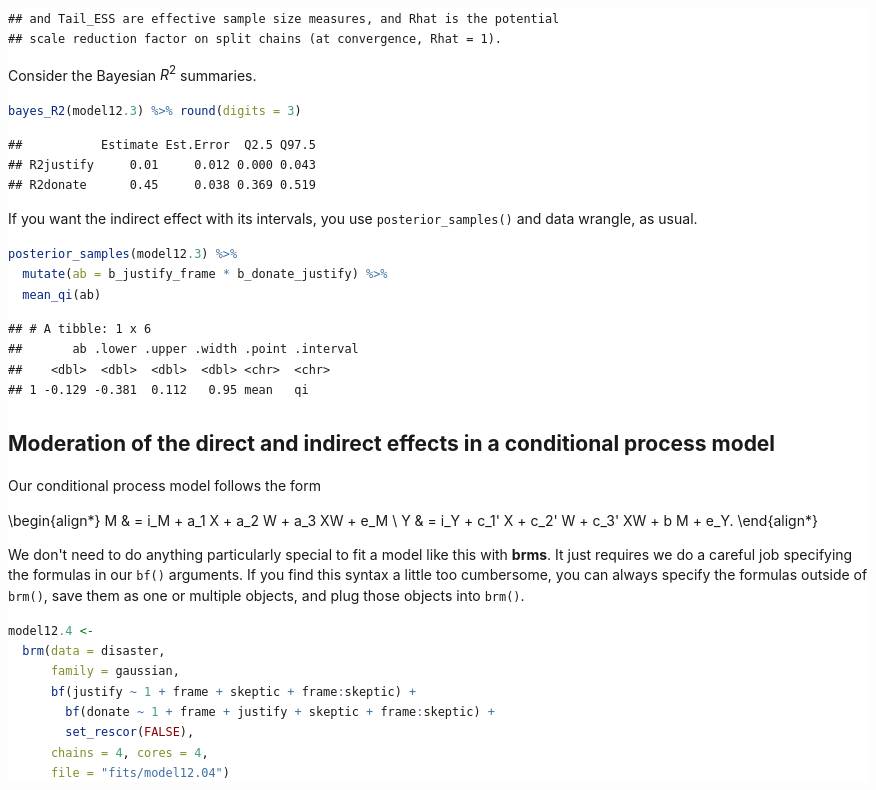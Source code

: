 ```
## and Tail_ESS are effective sample size measures, and Rhat is the potential
## scale reduction factor on split chains (at convergence, Rhat = 1).
```

Consider the Bayesian $R^2$ summaries.


```r
bayes_R2(model12.3) %>% round(digits = 3)
```

```
##           Estimate Est.Error  Q2.5 Q97.5
## R2justify     0.01     0.012 0.000 0.043
## R2donate      0.45     0.038 0.369 0.519
```

If you want the indirect effect with its intervals, you use `posterior_samples()` and data wrangle, as usual.


```r
posterior_samples(model12.3) %>% 
  mutate(ab = b_justify_frame * b_donate_justify) %>% 
  mean_qi(ab)
```

```
## # A tibble: 1 x 6
##       ab .lower .upper .width .point .interval
##    <dbl>  <dbl>  <dbl>  <dbl> <chr>  <chr>    
## 1 -0.129 -0.381  0.112   0.95 mean   qi
```

## Moderation of the direct and indirect effects in a conditional process model

Our conditional process model follows the form

\begin{align*}
M & = i_M + a_1 X + a_2 W + a_3 XW + e_M \\
Y & = i_Y + c_1' X + c_2' W + c_3' XW + b M + e_Y.
\end{align*}

We don't need to do anything particularly special to fit a model like this with **brms**. It just requires we do a careful job specifying the formulas in our `bf()` arguments. If you find this syntax a little too cumbersome, you can always specify the formulas outside of `brm()`, save them as one or multiple objects, and plug those objects into `brm()`.


```r
model12.4 <-
  brm(data = disaster, 
      family = gaussian,
      bf(justify ~ 1 + frame + skeptic + frame:skeptic) +
        bf(donate ~ 1 + frame + justify + skeptic + frame:skeptic) +
        set_rescor(FALSE),
      chains = 4, cores = 4,
      file = "fits/model12.04")
```
